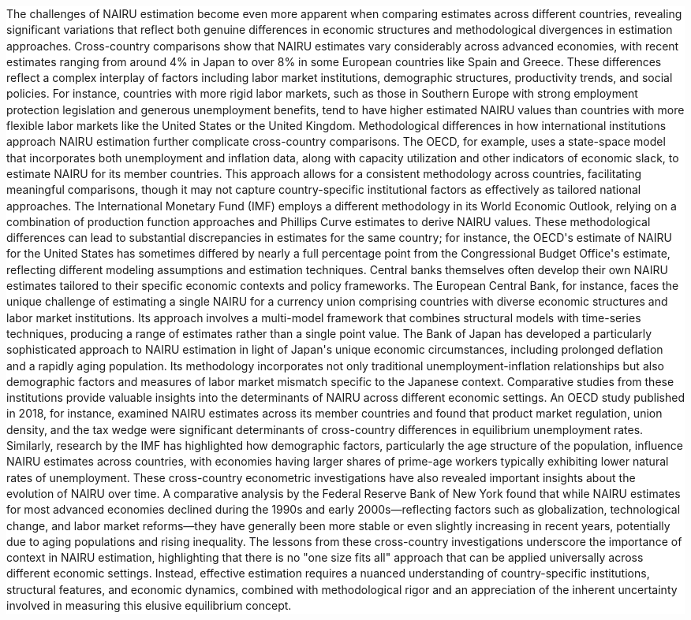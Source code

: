 The challenges of NAIRU estimation become even more apparent when comparing estimates across different countries, revealing significant variations that reflect both genuine differences in economic structures and methodological divergences in estimation approaches. Cross-country comparisons show that NAIRU estimates vary considerably across advanced economies, with recent estimates ranging from around 4% in Japan to over 8% in some European countries like Spain and Greece. These differences reflect a complex interplay of factors including labor market institutions, demographic structures, productivity trends, and social policies. For instance, countries with more rigid labor markets, such as those in Southern Europe with strong employment protection legislation and generous unemployment benefits, tend to have higher estimated NAIRU values than countries with more flexible labor markets like the United States or the United Kingdom. Methodological differences in how international institutions approach NAIRU estimation further complicate cross-country comparisons. The OECD, for example, uses a state-space model that incorporates both unemployment and inflation data, along with capacity utilization and other indicators of economic slack, to estimate NAIRU for its member countries. This approach allows for a consistent methodology across countries, facilitating meaningful comparisons, though it may not capture country-specific institutional factors as effectively as tailored national approaches. The International Monetary Fund (IMF) employs a different methodology in its World Economic Outlook, relying on a combination of production function approaches and Phillips Curve estimates to derive NAIRU values. These methodological differences can lead to substantial discrepancies in estimates for the same country; for instance, the OECD's estimate of NAIRU for the United States has sometimes differed by nearly a full percentage point from the Congressional Budget Office's estimate, reflecting different modeling assumptions and estimation techniques. Central banks themselves often develop their own NAIRU estimates tailored to their specific economic contexts and policy frameworks. The European Central Bank, for instance, faces the unique challenge of estimating a single NAIRU for a currency union comprising countries with diverse economic structures and labor market institutions. Its approach involves a multi-model framework that combines structural models with time-series techniques, producing a range of estimates rather than a single point value. The Bank of Japan has developed a particularly sophisticated approach to NAIRU estimation in light of Japan's unique economic circumstances, including prolonged deflation and a rapidly aging population. Its methodology incorporates not only traditional unemployment-inflation relationships but also demographic factors and measures of labor market mismatch specific to the Japanese context. Comparative studies from these institutions provide valuable insights into the determinants of NAIRU across different economic settings. An OECD study published in 2018, for instance, examined NAIRU estimates across its member countries and found that product market regulation, union density, and the tax wedge were significant determinants of cross-country differences in equilibrium unemployment rates. Similarly, research by the IMF has highlighted how demographic factors, particularly the age structure of the population, influence NAIRU estimates across countries, with economies having larger shares of prime-age workers typically exhibiting lower natural rates of unemployment. These cross-country econometric investigations have also revealed important insights about the evolution of NAIRU over time. A comparative analysis by the Federal Reserve Bank of New York found that while NAIRU estimates for most advanced economies declined during the 1990s and early 2000s—reflecting factors such as globalization, technological change, and labor market reforms—they have generally been more stable or even slightly increasing in recent years, potentially due to aging populations and rising inequality. The lessons from these cross-country investigations underscore the importance of context in NAIRU estimation, highlighting that there is no "one size fits all" approach that can be applied universally across different economic settings. Instead, effective estimation requires a nuanced understanding of country-specific institutions, structural features, and economic dynamics, combined with methodological rigor and an appreciation of the inherent uncertainty involved in measuring this elusive equilibrium concept.
